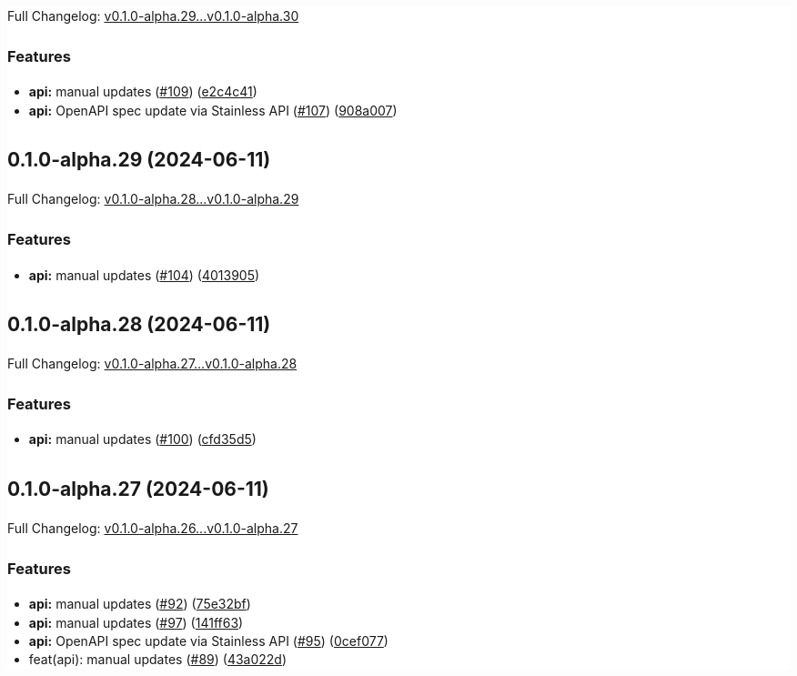 Full Changelog: [v0.1.0-alpha.29...v0.1.0-alpha.30](https://github.com/grayswansecurity/grayswan-python/compare/v0.1.0-alpha.29...v0.1.0-alpha.30)

### Features

* **api:** manual updates ([#109](https://github.com/grayswansecurity/grayswan-python/issues/109)) ([e2c4c41](https://github.com/grayswansecurity/grayswan-python/commit/e2c4c41876e890682b46a82d3f673910c4ad9e7d))
* **api:** OpenAPI spec update via Stainless API ([#107](https://github.com/grayswansecurity/grayswan-python/issues/107)) ([908a007](https://github.com/grayswansecurity/grayswan-python/commit/908a007a0b3d1c0aec65b21ed0664160e9388d43))

## 0.1.0-alpha.29 (2024-06-11)

Full Changelog: [v0.1.0-alpha.28...v0.1.0-alpha.29](https://github.com/grayswansecurity/grayswan-python/compare/v0.1.0-alpha.28...v0.1.0-alpha.29)

### Features

* **api:** manual updates ([#104](https://github.com/grayswansecurity/grayswan-python/issues/104)) ([4013905](https://github.com/grayswansecurity/grayswan-python/commit/40139053fadd4533d0872c8a3d3f9096ba4373d4))

## 0.1.0-alpha.28 (2024-06-11)

Full Changelog: [v0.1.0-alpha.27...v0.1.0-alpha.28](https://github.com/grayswansecurity/grayswan-python/compare/v0.1.0-alpha.27...v0.1.0-alpha.28)

### Features

* **api:** manual updates ([#100](https://github.com/grayswansecurity/grayswan-python/issues/100)) ([cfd35d5](https://github.com/grayswansecurity/grayswan-python/commit/cfd35d507a9962539d89d4f6914ffc2398858a5c))

## 0.1.0-alpha.27 (2024-06-11)

Full Changelog: [v0.1.0-alpha.26...v0.1.0-alpha.27](https://github.com/grayswansecurity/grayswan-python/compare/v0.1.0-alpha.26...v0.1.0-alpha.27)

### Features

* **api:** manual updates ([#92](https://github.com/grayswansecurity/grayswan-python/issues/92)) ([75e32bf](https://github.com/grayswansecurity/grayswan-python/commit/75e32bf39facd2e454e9f0366a722d9bd5f10867))
* **api:** manual updates ([#97](https://github.com/grayswansecurity/grayswan-python/issues/97)) ([141ff63](https://github.com/grayswansecurity/grayswan-python/commit/141ff63825b9eabc44a6753f1e916904360bcf9e))
* **api:** OpenAPI spec update via Stainless API ([#95](https://github.com/grayswansecurity/grayswan-python/issues/95)) ([0cef077](https://github.com/grayswansecurity/grayswan-python/commit/0cef077dcca92a87278d9e83209bc3aae98251c4))
* feat(api): manual updates ([#89](https://github.com/grayswansecurity/grayswan-python/issues/89)) ([43a022d](https://github.com/grayswansecurity/grayswan-python/commit/43a022d14d8e09a1eb0deede0cdea64772011a16))
